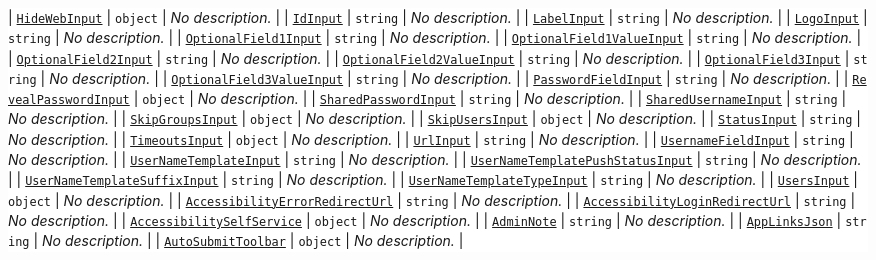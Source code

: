 | <code><a href="#@cdktf/provider-okta.securePasswordStoreApp.SecurePasswordStoreApp.property.hideWebInput">HideWebInput</a></code> | <code>object</code> | *No description.* |
| <code><a href="#@cdktf/provider-okta.securePasswordStoreApp.SecurePasswordStoreApp.property.idInput">IdInput</a></code> | <code>string</code> | *No description.* |
| <code><a href="#@cdktf/provider-okta.securePasswordStoreApp.SecurePasswordStoreApp.property.labelInput">LabelInput</a></code> | <code>string</code> | *No description.* |
| <code><a href="#@cdktf/provider-okta.securePasswordStoreApp.SecurePasswordStoreApp.property.logoInput">LogoInput</a></code> | <code>string</code> | *No description.* |
| <code><a href="#@cdktf/provider-okta.securePasswordStoreApp.SecurePasswordStoreApp.property.optionalField1Input">OptionalField1Input</a></code> | <code>string</code> | *No description.* |
| <code><a href="#@cdktf/provider-okta.securePasswordStoreApp.SecurePasswordStoreApp.property.optionalField1ValueInput">OptionalField1ValueInput</a></code> | <code>string</code> | *No description.* |
| <code><a href="#@cdktf/provider-okta.securePasswordStoreApp.SecurePasswordStoreApp.property.optionalField2Input">OptionalField2Input</a></code> | <code>string</code> | *No description.* |
| <code><a href="#@cdktf/provider-okta.securePasswordStoreApp.SecurePasswordStoreApp.property.optionalField2ValueInput">OptionalField2ValueInput</a></code> | <code>string</code> | *No description.* |
| <code><a href="#@cdktf/provider-okta.securePasswordStoreApp.SecurePasswordStoreApp.property.optionalField3Input">OptionalField3Input</a></code> | <code>string</code> | *No description.* |
| <code><a href="#@cdktf/provider-okta.securePasswordStoreApp.SecurePasswordStoreApp.property.optionalField3ValueInput">OptionalField3ValueInput</a></code> | <code>string</code> | *No description.* |
| <code><a href="#@cdktf/provider-okta.securePasswordStoreApp.SecurePasswordStoreApp.property.passwordFieldInput">PasswordFieldInput</a></code> | <code>string</code> | *No description.* |
| <code><a href="#@cdktf/provider-okta.securePasswordStoreApp.SecurePasswordStoreApp.property.revealPasswordInput">RevealPasswordInput</a></code> | <code>object</code> | *No description.* |
| <code><a href="#@cdktf/provider-okta.securePasswordStoreApp.SecurePasswordStoreApp.property.sharedPasswordInput">SharedPasswordInput</a></code> | <code>string</code> | *No description.* |
| <code><a href="#@cdktf/provider-okta.securePasswordStoreApp.SecurePasswordStoreApp.property.sharedUsernameInput">SharedUsernameInput</a></code> | <code>string</code> | *No description.* |
| <code><a href="#@cdktf/provider-okta.securePasswordStoreApp.SecurePasswordStoreApp.property.skipGroupsInput">SkipGroupsInput</a></code> | <code>object</code> | *No description.* |
| <code><a href="#@cdktf/provider-okta.securePasswordStoreApp.SecurePasswordStoreApp.property.skipUsersInput">SkipUsersInput</a></code> | <code>object</code> | *No description.* |
| <code><a href="#@cdktf/provider-okta.securePasswordStoreApp.SecurePasswordStoreApp.property.statusInput">StatusInput</a></code> | <code>string</code> | *No description.* |
| <code><a href="#@cdktf/provider-okta.securePasswordStoreApp.SecurePasswordStoreApp.property.timeoutsInput">TimeoutsInput</a></code> | <code>object</code> | *No description.* |
| <code><a href="#@cdktf/provider-okta.securePasswordStoreApp.SecurePasswordStoreApp.property.urlInput">UrlInput</a></code> | <code>string</code> | *No description.* |
| <code><a href="#@cdktf/provider-okta.securePasswordStoreApp.SecurePasswordStoreApp.property.usernameFieldInput">UsernameFieldInput</a></code> | <code>string</code> | *No description.* |
| <code><a href="#@cdktf/provider-okta.securePasswordStoreApp.SecurePasswordStoreApp.property.userNameTemplateInput">UserNameTemplateInput</a></code> | <code>string</code> | *No description.* |
| <code><a href="#@cdktf/provider-okta.securePasswordStoreApp.SecurePasswordStoreApp.property.userNameTemplatePushStatusInput">UserNameTemplatePushStatusInput</a></code> | <code>string</code> | *No description.* |
| <code><a href="#@cdktf/provider-okta.securePasswordStoreApp.SecurePasswordStoreApp.property.userNameTemplateSuffixInput">UserNameTemplateSuffixInput</a></code> | <code>string</code> | *No description.* |
| <code><a href="#@cdktf/provider-okta.securePasswordStoreApp.SecurePasswordStoreApp.property.userNameTemplateTypeInput">UserNameTemplateTypeInput</a></code> | <code>string</code> | *No description.* |
| <code><a href="#@cdktf/provider-okta.securePasswordStoreApp.SecurePasswordStoreApp.property.usersInput">UsersInput</a></code> | <code>object</code> | *No description.* |
| <code><a href="#@cdktf/provider-okta.securePasswordStoreApp.SecurePasswordStoreApp.property.accessibilityErrorRedirectUrl">AccessibilityErrorRedirectUrl</a></code> | <code>string</code> | *No description.* |
| <code><a href="#@cdktf/provider-okta.securePasswordStoreApp.SecurePasswordStoreApp.property.accessibilityLoginRedirectUrl">AccessibilityLoginRedirectUrl</a></code> | <code>string</code> | *No description.* |
| <code><a href="#@cdktf/provider-okta.securePasswordStoreApp.SecurePasswordStoreApp.property.accessibilitySelfService">AccessibilitySelfService</a></code> | <code>object</code> | *No description.* |
| <code><a href="#@cdktf/provider-okta.securePasswordStoreApp.SecurePasswordStoreApp.property.adminNote">AdminNote</a></code> | <code>string</code> | *No description.* |
| <code><a href="#@cdktf/provider-okta.securePasswordStoreApp.SecurePasswordStoreApp.property.appLinksJson">AppLinksJson</a></code> | <code>string</code> | *No description.* |
| <code><a href="#@cdktf/provider-okta.securePasswordStoreApp.SecurePasswordStoreApp.property.autoSubmitToolbar">AutoSubmitToolbar</a></code> | <code>object</code> | *No description.* |